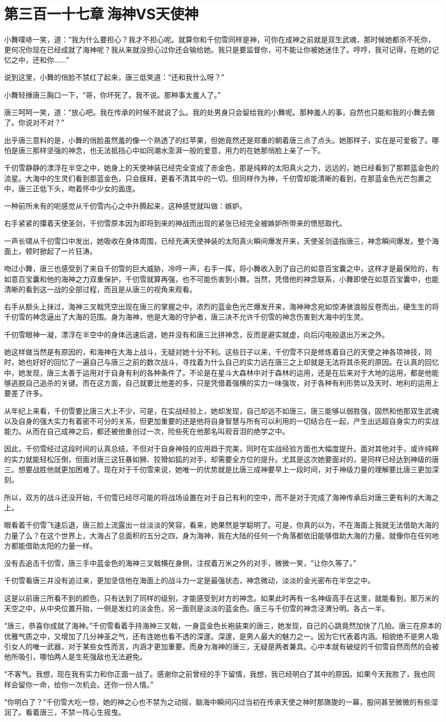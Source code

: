 # 第三百一十七章 海神VS天使神

小舞噗哧一笑，道：“我为什么要担心？我才不担心呢。就算你和千仞雪同样是神，可你在成神之前就是双生武魂，那时候她都杀不死你，更何况你现在已经成就了海神呢？我从来就没担心过你还会输给她。我只是要监督你，可不能让你被她迷住了。哼哼，我可记得，在她的记忆之中，还和你……”

说到这里，小舞的俏脸不禁红了起来，唐三低笑道：“还和我什么呀？”

小舞轻捶唐三胸口一下，“哥，你坏死了。我不说。那种事太羞人了。”

唐三呵呵一笑，道：“放心吧。我在传承的时候不就说了么。我的处男身只会留给我的小舞呢。那种羞人的事，自然也只能和我的小舞去做了。你说对不对？”

出乎唐三意料的是，小舞的俏脸虽然羞的像一个熟透了的红苹果，但她竟然还是郑重的朝着唐三点了点头。她那样子，实在是可爱极了。哪怕是唐三那样坚强的神念，也无法抵挡心中如同潮水澎湃一般的爱意，用力的在她那俏脸上亲了一下。

千仞雪静静的漂浮在半空之中，她身上的天使神装已经完全变成了赤金色，那是纯粹的太阳真火之力，远远的，她已经看到了那颗蓝金色的流星。大海中的生灵们看到那蓝金色，只会膜拜，更看不清其中的一切。但同样作为神，千仞雪却能清晰的看到，在那蓝金色光芒包裹之中，唐三正低下头，吻着怀中少女的面庞。

一种前所未有的呃感觉从千仞雪内心之中升腾起来，这种感觉就叫做：嫉妒。

右手紧紧的攥着天使圣剑，千仞雪原本因为即将到来的神战而出现的紧张已经完全被嫉妒所带来的愤怒取代。

一声长啸从千仞雪口中发出，她吸收在身体周围，已经充满天使神装的太阳真火瞬间爆发开来，天使圣剑遥指唐三，神念瞬间爆发。整个海面上，顿时掀起了一片狂涛。

吻过小舞，唐三也感受到了来自千仞雪的巨大威胁，冷哼一声，右手一挥，将小舞收入到了自己的如意百宝囊之中，这样才是最保险的，有如意百宝囊和他的海神之力双重保护，千仞雪就算再强，也不可能伤害到小舞。当然，凭借他的神念联系，小舞即使在如意百宝囊中，也能清晰的看到这一战的全部过程，而且是从唐三的视角来观看。

右手从额头上抹过，海神三叉戟凭空出现在唐三的掌握之中。浓烈的蓝金色光芒爆发开来，海神神念宛如惊涛骇浪般反卷而出，硬生生的将千仞雪的神念逼出了大海的范围。身为海神，他是大海的守护者，唐三决不允许千仞雪的神念伤害到大海中的生灵。

千仞雪眼神一凝，漂浮在半空中的身体迅速后退，她并没有和唐三比拼神念，反而是避实就虚，向后闪电般退出万米之外。

她这样做当然是有原因的，和海神在大海上战斗，无疑对她十分不利。这些日子以来，千仞雪不只是修炼着自己的天使之神各项神技，同时，她也好好的回忆了一遍自己与唐三之前的数次战斗，寻找着为什么自己的实力远在唐三之上却就是无法将其杀死的原因。在认真的回忆中，她发现，唐三太善于运用对于自身有利的各种条件了。不论是在星斗大森林中对于森林的运用，还是在后来对于大地的运用，都是他能够逃脱自己追杀的关键。而在这方面，自己就要比他差的多，只是凭借着强横的实力一味强攻，对于各种有利形势以及天时、地利的运用上要差了许多。

从年纪上来看，千仞雪要比唐三大上不少，可是，在实战经验上，她却发现，自己却远不如唐三。唐三能够以弱胜强，固然和他那双生武魂以及自身的强大实力有着密不可分的关系，但更加重要的还是他将自身智慧与所有可以利用的一切结合在一起，产生出远超自身实力的实战能力。从而在自己成神之后，都还被他重创过一次，险些死在他那名叫观音泪的绝学之中。

因此，千仞雪经过这段时间的认真总结，不但对于自身神技的应用趋于完美，同时在实战经验方面也大幅度提升。面对其他对手，或许纯粹的实力就能轻松压倒，但面对唐三这狂暴如狮、狡猾如狐的对手，却需要全方位的提升。尤其是这次她要面对的，是同样已经达到神级的唐三。想要战胜他就更加困难了。现在对于千仞雪来说，她唯一的优势就是比唐三成神要早上一段时间，对于神级力量的理解要比唐三更加深刻。

所以，双方的战斗还没开始，千仞雪已经尽可能的将战场设置在对于自己有利的空中，而不是对于完成了海神传承后对唐三更有利的大海之上。

眼看着千仞雪飞速后退，唐三脸上流露出一丝淡淡的笑容，看来，她果然是学聪明了。可是，你真的以为，不在海面上我就无法借助大海的力量了么？在这个世界上，大海占了总面积的五分之四，身为海神，我在大陆的任何一个角落都依旧能够借助大海的力量。就像你在任何地方都能借助太阳的力量一样。

没有去追击千仞雪，唐三手中蓝金色的海神三叉戟横在身侧，注视着万米之外的对手，微微一笑，“让你久等了。”

千仞雪看唐三并没有追过来，更加坚信他在海面上的战斗力一定是最强状态，神念微动，淡淡的金光密布在半空之中。

这是以前唐三所看不到的颜色，只有达到了同样的级别，才能感受到对方的神念。如果此时再有一名神级高手在这里，就能看到，那万米的天空之中，从中央位置开始，一侧是发红的淡金色，另一面则是淡淡的蓝金色。唐三与千仞雪的神念泾渭分明。各占一半。

“唐三，恭喜你成就了海神。”千仞雪看着手持海神三叉戟，一身蓝金色长袍装束的唐三，她发现，自己的心跳竟然加快了几拍。唐三在原本的优雅气质之中，又增加了几分神圣之气，还有连她也看不透的深邃。深邃，是男人最大的魅力之一。因为它代表着内涵。相貌绝不是男人吸引女人的唯一武器，对于某些女性而言，内涵才更加重要。而身为海神的唐三，无疑是两者兼具。心中本就有破绽的千仞雪自然而然的会被他所吸引，哪怕两人是生死强敌也无法避免。

“不客气。我想，现在我有实力和你正面一战了。感谢你之前曾经的手下留情，我想，我已经明白了其中的原因。如果今天我胜了，我也同样会留你一命，给你一次机会。还你一份人情。”

“你明白了？”千仞雪大吃一惊，她的神之心也不禁为之动摇，脑海中瞬间闪过当初在传承天使之神时那旖旎的一幕，股间甚至微微的有些湿润了。看着唐三，不禁一阵心生摇曳。
